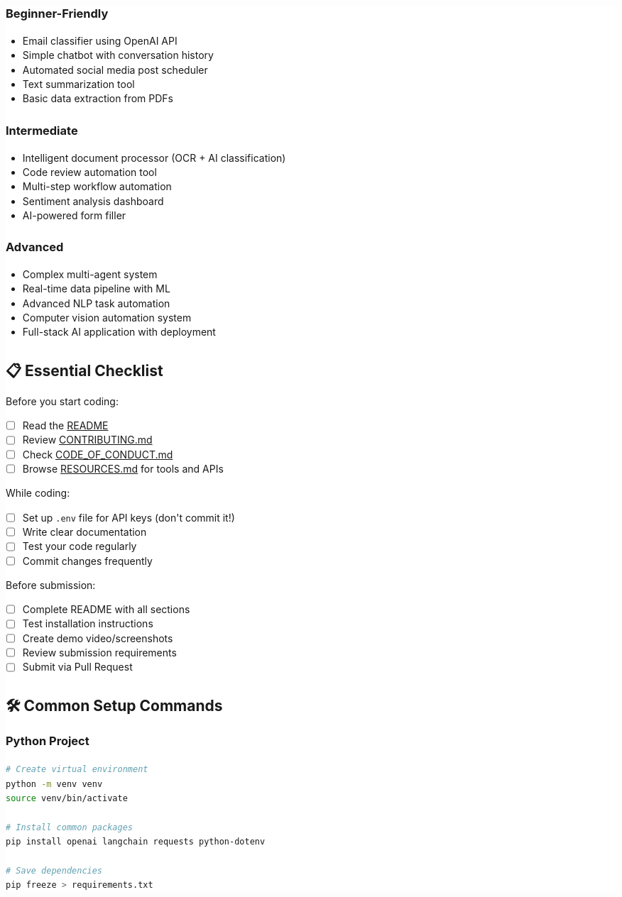 ### Beginner-Friendly
- Email classifier using OpenAI API
- Simple chatbot with conversation history
- Automated social media post scheduler
- Text summarization tool
- Basic data extraction from PDFs

### Intermediate
- Intelligent document processor (OCR + AI classification)
- Code review automation tool
- Multi-step workflow automation
- Sentiment analysis dashboard
- AI-powered form filler

### Advanced
- Complex multi-agent system
- Real-time data pipeline with ML
- Advanced NLP task automation
- Computer vision automation system
- Full-stack AI application with deployment

## 📋 Essential Checklist

Before you start coding:
- [ ] Read the [README](../README.md)
- [ ] Review [CONTRIBUTING.md](../CONTRIBUTING.md)
- [ ] Check [CODE_OF_CONDUCT.md](../CODE_OF_CONDUCT.md)
- [ ] Browse [RESOURCES.md](RESOURCES.md) for tools and APIs

While coding:
- [ ] Set up `.env` file for API keys (don't commit it!)
- [ ] Write clear documentation
- [ ] Test your code regularly
- [ ] Commit changes frequently

Before submission:
- [ ] Complete README with all sections
- [ ] Test installation instructions
- [ ] Create demo video/screenshots
- [ ] Review submission requirements
- [ ] Submit via Pull Request

## 🛠️ Common Setup Commands

### Python Project

```bash
# Create virtual environment
python -m venv venv
source venv/bin/activate

# Install common packages
pip install openai langchain requests python-dotenv

# Save dependencies
pip freeze > requirements.txt
```
